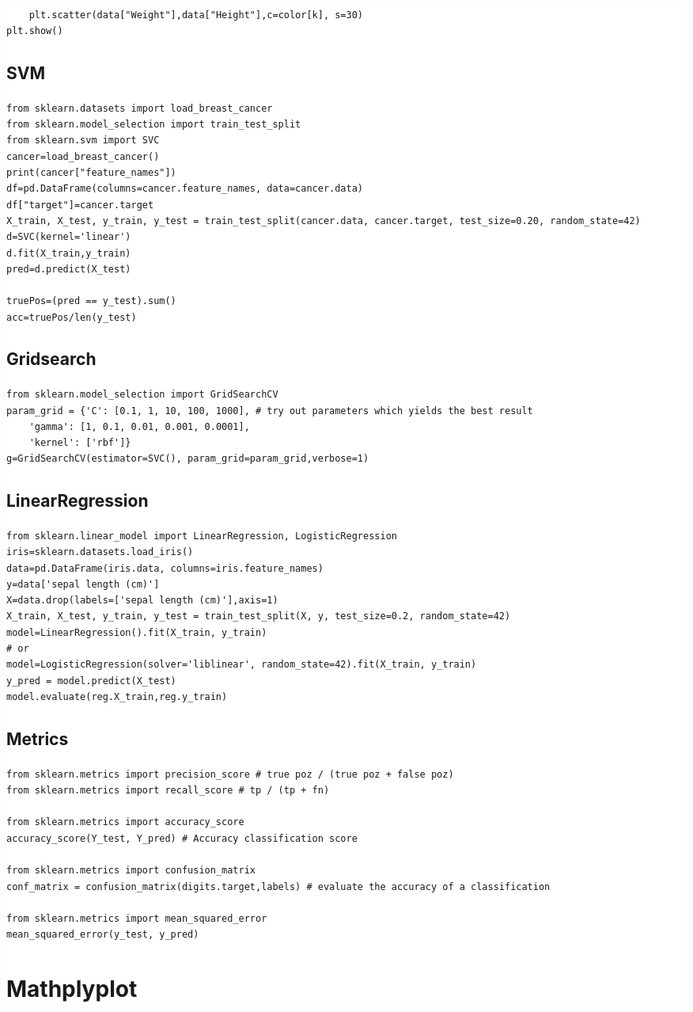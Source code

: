 ```python=
    plt.scatter(data["Weight"],data["Height"],c=color[k], s=30)
plt.show()
```
## SVM
```python=
from sklearn.datasets import load_breast_cancer
from sklearn.model_selection import train_test_split
from sklearn.svm import SVC
cancer=load_breast_cancer()
print(cancer["feature_names"])
df=pd.DataFrame(columns=cancer.feature_names, data=cancer.data)
df["target"]=cancer.target
X_train, X_test, y_train, y_test = train_test_split(cancer.data, cancer.target, test_size=0.20, random_state=42)
d=SVC(kernel='linear')
d.fit(X_train,y_train)
pred=d.predict(X_test)

truePos=(pred == y_test).sum()
acc=truePos/len(y_test)
```
## Gridsearch
```python=
from sklearn.model_selection import GridSearchCV
param_grid = {'C': [0.1, 1, 10, 100, 1000], # try out parameters which yields the best result
	'gamma': [1, 0.1, 0.01, 0.001, 0.0001],
	'kernel': ['rbf']}
g=GridSearchCV(estimator=SVC(), param_grid=param_grid,verbose=1)
```
## LinearRegression
```python=
from sklearn.linear_model import LinearRegression, LogisticRegression
iris=sklearn.datasets.load_iris()
data=pd.DataFrame(iris.data, columns=iris.feature_names)
y=data['sepal length (cm)']
X=data.drop(labels=['sepal length (cm)'],axis=1)
X_train, X_test, y_train, y_test = train_test_split(X, y, test_size=0.2, random_state=42)
model=LinearRegression().fit(X_train, y_train)
# or
model=LogisticRegression(solver='liblinear', random_state=42).fit(X_train, y_train)
y_pred = model.predict(X_test)
model.evaluate(reg.X_train,reg.y_train)
```
## Metrics
```python=
from sklearn.metrics import precision_score # true poz / (true poz + false poz)
from sklearn.metrics import recall_score # tp / (tp + fn)

from sklearn.metrics import accuracy_score
accuracy_score(Y_test, Y_pred) # Accuracy classification score

from sklearn.metrics import confusion_matrix
conf_matrix = confusion_matrix(digits.target,labels) # evaluate the accuracy of a classification

from sklearn.metrics import mean_squared_error
mean_squared_error(y_test, y_pred)
```
# Mathplyplot
```python=
```